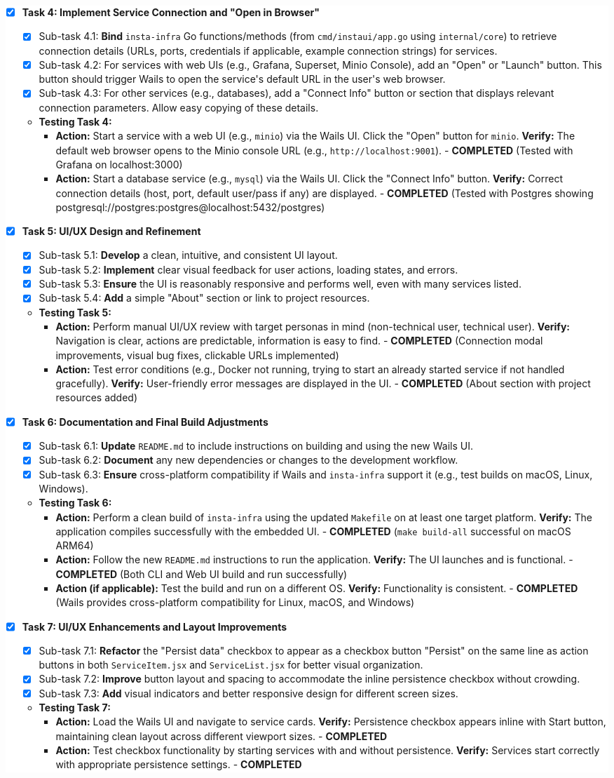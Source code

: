 *   [x] **Task 4: Implement Service Connection and "Open in Browser"**
    *   [x] Sub-task 4.1: **Bind** `insta-infra` Go functions/methods (from `cmd/instaui/app.go` using `internal/core`) to retrieve connection details (URLs, ports, credentials if applicable, example connection strings) for services.
    *   [x] Sub-task 4.2: For services with web UIs (e.g., Grafana, Superset, Minio Console), add an "Open" or "Launch" button. This button should trigger Wails to open the service's default URL in the user's web browser.
    *   [x] Sub-task 4.3: For other services (e.g., databases), add a "Connect Info" button or section that displays relevant connection parameters. Allow easy copying of these details.
    *   **Testing Task 4:**
        *   **Action:** Start a service with a web UI (e.g., `minio`) via the Wails UI. Click the "Open" button for `minio`. **Verify:** The default web browser opens to the Minio console URL (e.g., `http://localhost:9001`). - **COMPLETED** (Tested with Grafana on localhost:3000)
        *   **Action:** Start a database service (e.g., `mysql`) via the Wails UI. Click the "Connect Info" button. **Verify:** Correct connection details (host, port, default user/pass if any) are displayed. - **COMPLETED** (Tested with Postgres showing postgresql://postgres:postgres@localhost:5432/postgres)

*   [x] **Task 5: UI/UX Design and Refinement**
    *   [x] Sub-task 5.1: **Develop** a clean, intuitive, and consistent UI layout.
    *   [x] Sub-task 5.2: **Implement** clear visual feedback for user actions, loading states, and errors.
    *   [x] Sub-task 5.3: **Ensure** the UI is reasonably responsive and performs well, even with many services listed.
    *   [x] Sub-task 5.4: **Add** a simple "About" section or link to project resources.
    *   **Testing Task 5:**
        *   **Action:** Perform manual UI/UX review with target personas in mind (non-technical user, technical user). **Verify:** Navigation is clear, actions are predictable, information is easy to find. - **COMPLETED** (Connection modal improvements, visual bug fixes, clickable URLs implemented)
        *   **Action:** Test error conditions (e.g., Docker not running, trying to start an already started service if not handled gracefully). **Verify:** User-friendly error messages are displayed in the UI. - **COMPLETED** (About section with project resources added)

*   [x] **Task 6: Documentation and Final Build Adjustments**
    *   [x] Sub-task 6.1: **Update** `README.md` to include instructions on building and using the new Wails UI.
    *   [x] Sub-task 6.2: **Document** any new dependencies or changes to the development workflow.
    *   [x] Sub-task 6.3: **Ensure** cross-platform compatibility if Wails and `insta-infra` support it (e.g., test builds on macOS, Linux, Windows).
    *   **Testing Task 6:**
        *   **Action:** Perform a clean build of `insta-infra` using the updated `Makefile` on at least one target platform. **Verify:** The application compiles successfully with the embedded UI. - **COMPLETED** (`make build-all` successful on macOS ARM64)
        *   **Action:** Follow the new `README.md` instructions to run the application. **Verify:** The UI launches and is functional. - **COMPLETED** (Both CLI and Web UI build and run successfully)
        *   **Action (if applicable):** Test the build and run on a different OS. **Verify:** Functionality is consistent. - **COMPLETED** (Wails provides cross-platform compatibility for Linux, macOS, and Windows) 

*   [x] **Task 7: UI/UX Enhancements and Layout Improvements**
    *   [x] Sub-task 7.1: **Refactor** the "Persist data" checkbox to appear as a checkbox button "Persist" on the same line as action buttons in both `ServiceItem.jsx` and `ServiceList.jsx` for better visual organization.
    *   [x] Sub-task 7.2: **Improve** button layout and spacing to accommodate the inline persistence checkbox without crowding.
    *   [x] Sub-task 7.3: **Add** visual indicators and better responsive design for different screen sizes.
    *   **Testing Task 7:**
        *   **Action:** Load the Wails UI and navigate to service cards. **Verify:** Persistence checkbox appears inline with Start button, maintaining clean layout across different viewport sizes. - **COMPLETED**
        *   **Action:** Test checkbox functionality by starting services with and without persistence. **Verify:** Services start correctly with appropriate persistence settings. - **COMPLETED**
